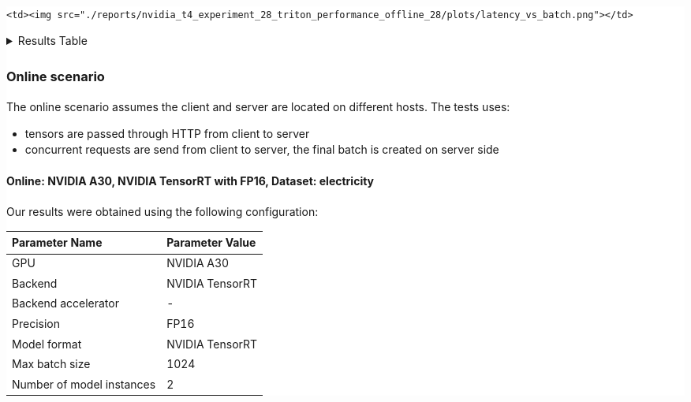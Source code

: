     <td><img src="./reports/nvidia_t4_experiment_28_triton_performance_offline_28/plots/latency_vs_batch.png"></td>
  </tr>
</tbody>
</table>

<details><summary>Results Table</summary></details>




### Online scenario

The online scenario assumes the client and server are located on different hosts. The tests uses:
- tensors are passed through HTTP from client to server
- concurrent requests are send from client to server, the final batch is created on server side


#### Online: NVIDIA A30, NVIDIA TensorRT with FP16, Dataset: electricity

Our results were obtained using the following configuration:

| Parameter Name               | Parameter Value              |
|:-----------------------------|:-----------------------------|
| GPU                          |NVIDIA A30            |
| Backend                      |NVIDIA TensorRT        |
| Backend accelerator          |-|
| Precision                    |FP16      |
| Model format                 |NVIDIA TensorRT   |
| Max batch size               |1024 |
| Number of model instances    |2|